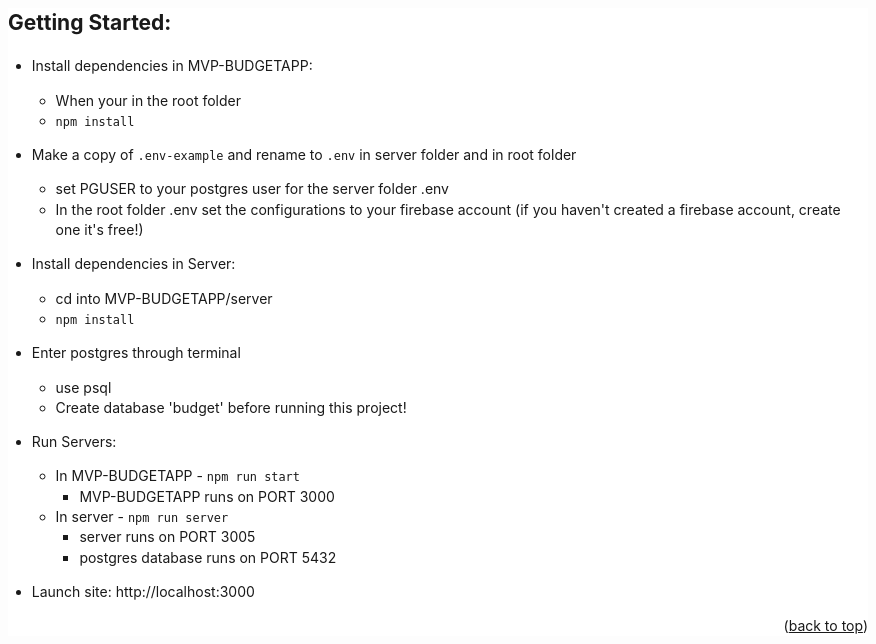 
## Getting Started:
  - Install dependencies in MVP-BUDGETAPP:
    - When your in the root folder
    - `npm install`
    
  - Make a copy of `.env-example` and rename to `.env` in server folder and in root folder
    - set PGUSER to your postgres user for the server folder .env
    - In the root folder .env set the configurations to your firebase account (if you haven't created a firebase account, create one it's free!)
    
  - Install dependencies in Server:
    - cd into MVP-BUDGETAPP/server
    - `npm install`
    
  - Enter postgres through terminal
    - use psql
    - Create database 'budget' before running this project!
    
  - Run Servers:
    - In MVP-BUDGETAPP - `npm run start`
        - MVP-BUDGETAPP runs on PORT 3000
    - In server - `npm run server`
        - server runs on PORT 3005
        - postgres database runs on PORT 5432

  - Launch site: http://localhost:3000

<p align="right">(<a href="#top">back to top</a>)</p>
